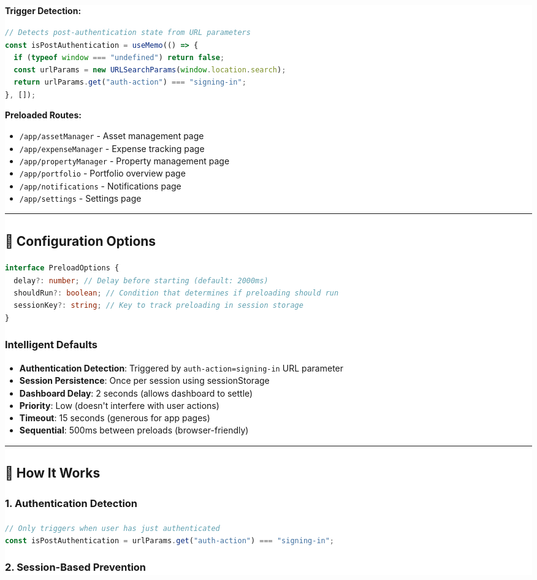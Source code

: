 **Trigger Detection:**

```typescript
// Detects post-authentication state from URL parameters
const isPostAuthentication = useMemo(() => {
  if (typeof window === "undefined") return false;
  const urlParams = new URLSearchParams(window.location.search);
  return urlParams.get("auth-action") === "signing-in";
}, []);
```

**Preloaded Routes:**

- `/app/assetManager` - Asset management page
- `/app/expenseManager` - Expense tracking page
- `/app/propertyManager` - Property management page
- `/app/portfolio` - Portfolio overview page
- `/app/notifications` - Notifications page
- `/app/settings` - Settings page

---

## 🔧 **Configuration Options**

```typescript
interface PreloadOptions {
  delay?: number; // Delay before starting (default: 2000ms)
  shouldRun?: boolean; // Condition that determines if preloading should run
  sessionKey?: string; // Key to track preloading in session storage
}
```

### **Intelligent Defaults**

- **Authentication Detection**: Triggered by `auth-action=signing-in` URL parameter
- **Session Persistence**: Once per session using sessionStorage
- **Dashboard Delay**: 2 seconds (allows dashboard to settle)
- **Priority**: Low (doesn't interfere with user actions)
- **Timeout**: 15 seconds (generous for app pages)
- **Sequential**: 500ms between preloads (browser-friendly)

---

## 🧠 **How It Works**

### **1. Authentication Detection**

```typescript
// Only triggers when user has just authenticated
const isPostAuthentication = urlParams.get("auth-action") === "signing-in";
```

### **2. Session-Based Prevention**
